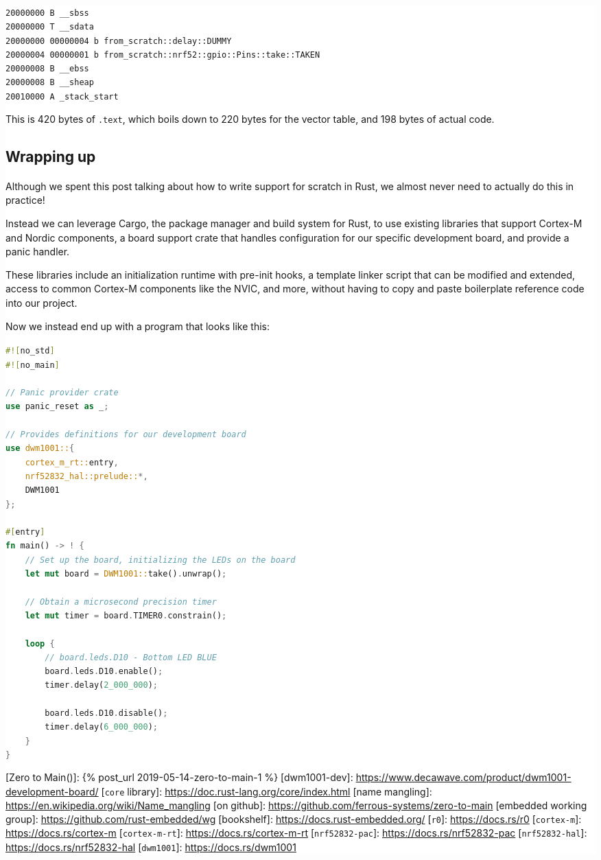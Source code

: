 ```
20000000 B __sbss
20000000 T __sdata
20000000 00000004 b from_scratch::delay::DUMMY
20000004 00000001 b from_scratch::nrf52::gpio::Pins::take::TAKEN
20000008 B __ebss
20000008 B __sheap
20010000 A _stack_start
```

This is 420 bytes of `.text`, which boils down to 220 bytes for the vector
table, and 198 bytes of actual code.

## Wrapping up

Although we spent this post talking about how to write support for scratch in
Rust, we almost never need to actually do this in practice!

Instead we can leverage Cargo, the package manager and build system for Rust, to
use existing libraries that support Cortex-M and Nordic components, a board
support crate that handles configuration for our specific development board, and
provide a panic handler.

These libraries include an initialization runtime with pre-init hooks, a
template linker script that can be modified and extended, access to common
Cortex-M components like the NVIC, and more, without having to copy and paste
boilerplate reference code into our project.

Now we instead end up with a program that looks like this:

```rust
#![no_std]
#![no_main]

// Panic provider crate
use panic_reset as _;

// Provides definitions for our development board
use dwm1001::{
    cortex_m_rt::entry,
    nrf52832_hal::prelude::*,
    DWM1001
};

#[entry]
fn main() -> ! {
    // Set up the board, initializing the LEDs on the board
    let mut board = DWM1001::take().unwrap();

    // Obtain a microsecond precision timer
    let mut timer = board.TIMER0.constrain();

    loop {
        // board.leds.D10 - Bottom LED BLUE
        board.leds.D10.enable();
        timer.delay(2_000_000);

        board.leds.D10.disable();
        timer.delay(6_000_000);
    }
}
```


[Zero to Main()]: {% post_url 2019-05-14-zero-to-main-1 %}
[dwm1001-dev]: https://www.decawave.com/product/dwm1001-development-board/
[`core` library]: https://doc.rust-lang.org/core/index.html
[name mangling]: https://en.wikipedia.org/wiki/Name_mangling
[on github]: https://github.com/ferrous-systems/zero-to-main
[embedded working group]: https://github.com/rust-embedded/wg
[bookshelf]: https://docs.rust-embedded.org/
[`r0`]: https://docs.rs/r0
[`cortex-m`]: https://docs.rs/cortex-m
[`cortex-m-rt`]: https://docs.rs/cortex-m-rt
[`nrf52832-pac`]: https://docs.rs/nrf52832-pac
[`nrf52832-hal`]: https://docs.rs/nrf52832-hal
[`dwm1001`]: https://docs.rs/dwm1001
